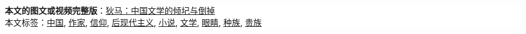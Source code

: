 <div><b>本文的图文或视频完整版</b>：<a href='https://www.bannedbook.org/bnews/comments/20210329/1515197.html'>狄马：中国文学的倾圮与倒掉</a></div>  </div> <div class="postfooter"> <div>本文标签：<a href="https://www.bannedbook.org/bnews/tag/%E4%B8%AD%E5%9B%BD/" rel="tag">中国</a>, <a href="https://www.bannedbook.org/bnews/tag/%e4%bd%9c%e5%ae%b6/" rel="tag">作家</a>, <a href="https://www.bannedbook.org/bnews/tag/%e4%bf%a1%e4%bb%b0/" rel="tag">信仰</a>, <a href="https://www.bannedbook.org/bnews/tag/%E5%90%8E%E7%8E%B0%E4%BB%A3%E4%B8%BB%E4%B9%89/" rel="tag">后现代主义</a>, <a href="https://www.bannedbook.org/bnews/tag/%e5%b0%8f%e8%af%b4/" rel="tag">小说</a>, <a href="https://www.bannedbook.org/bnews/tag/%E6%96%87%E5%AD%A6/" rel="tag">文学</a>, <a href="https://www.bannedbook.org/bnews/tag/%e7%9c%bc%e7%9d%9b/" rel="tag">眼睛</a>, <a href="https://www.bannedbook.org/bnews/tag/%E7%A7%8D%E6%97%8F/" rel="tag">种族</a>, <a href="https://www.bannedbook.org/bnews/tag/%e8%b4%b5%e6%97%8f/" rel="tag">贵族</a></div>  </div> 